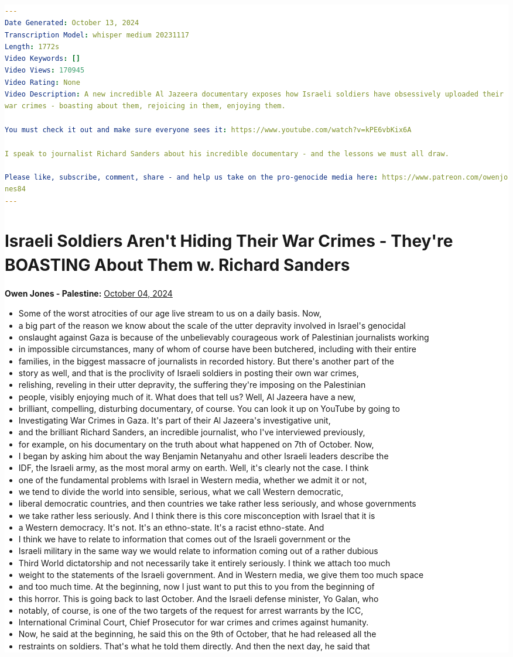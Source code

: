 ```yaml
---
Date Generated: October 13, 2024
Transcription Model: whisper medium 20231117
Length: 1772s
Video Keywords: []
Video Views: 170945
Video Rating: None
Video Description: A new incredible Al Jazeera documentary exposes how Israeli soldiers have obsessively uploaded their war crimes - boasting about them, rejoicing in them, enjoying them.

You must check it out and make sure everyone sees it: https://www.youtube.com/watch?v=kPE6vbKix6A

I speak to journalist Richard Sanders about his incredible documentary - and the lessons we must all draw.

Please like, subscribe, comment, share - and help us take on the pro-genocide media here: https://www.patreon.com/owenjones84
---
```


# Israeli Soldiers Aren't Hiding Their War Crimes - They're BOASTING About Them w. Richard Sanders
**Owen Jones - Palestine:** [October 04, 2024](https://www.youtube.com/watch?v=M_9UueCTnhI)
*  Some of the worst atrocities of our age live stream to us on a daily basis. Now,
*  a big part of the reason we know about the scale of the utter depravity involved in Israel's genocidal
*  onslaught against Gaza is because of the unbelievably courageous work of Palestinian journalists working
*  in impossible circumstances, many of whom of course have been butchered, including with their entire
*  families, in the biggest massacre of journalists in recorded history. But there's another part of the
*  story as well, and that is the proclivity of Israeli soldiers in posting their own war crimes,
*  relishing, reveling in their utter depravity, the suffering they're imposing on the Palestinian
*  people, visibly enjoying much of it. What does that tell us? Well, Al Jazeera have a new,
*  brilliant, compelling, disturbing documentary, of course. You can look it up on YouTube by going to
*  Investigating War Crimes in Gaza. It's part of their Al Jazeera's investigative unit,
*  and the brilliant Richard Sanders, an incredible journalist, who I've interviewed previously,
*  for example, on his documentary on the truth about what happened on 7th of October. Now,
*  I began by asking him about the way Benjamin Netanyahu and other Israeli leaders describe the
*  IDF, the Israeli army, as the most moral army on earth. Well, it's clearly not the case. I think
*  one of the fundamental problems with Israel in Western media, whether we admit it or not,
*  we tend to divide the world into sensible, serious, what we call Western democratic,
*  liberal democratic countries, and then countries we take rather less seriously, and whose governments
*  we take rather less seriously. And I think there is this core misconception with Israel that it is
*  a Western democracy. It's not. It's an ethno-state. It's a racist ethno-state. And
*  I think we have to relate to information that comes out of the Israeli government or the
*  Israeli military in the same way we would relate to information coming out of a rather dubious
*  Third World dictatorship and not necessarily take it entirely seriously. I think we attach too much
*  weight to the statements of the Israeli government. And in Western media, we give them too much space
*  and too much time. At the beginning, now I just want to put this to you from the beginning of
*  this horror. This is going back to last October. And the Israeli defense minister, Yo Galan, who
*  notably, of course, is one of the two targets of the request for arrest warrants by the ICC,
*  International Criminal Court, Chief Prosecutor for war crimes and crimes against humanity.
*  Now, he said at the beginning, he said this on the 9th of October, that he had released all the
*  restraints on soldiers. That's what he told them directly. And then the next day, he said that